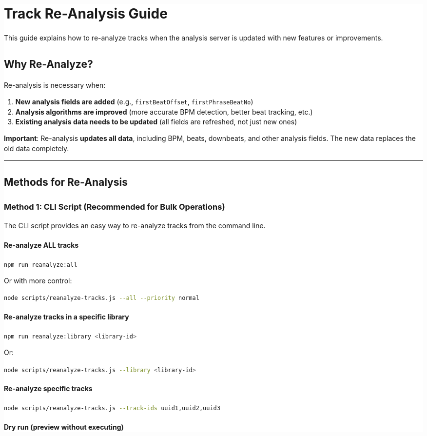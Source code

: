 # Track Re-Analysis Guide

This guide explains how to re-analyze tracks when the analysis server is updated with new features or improvements.

## Why Re-Analyze?

Re-analysis is necessary when:

1. **New analysis fields are added** (e.g., `firstBeatOffset`, `firstPhraseBeatNo`)
2. **Analysis algorithms are improved** (more accurate BPM detection, better beat tracking, etc.)
3. **Existing analysis data needs to be updated** (all fields are refreshed, not just new ones)

**Important**: Re-analysis **updates all data**, including BPM, beats, downbeats, and other analysis fields. The new data replaces the old data completely.

---

## Methods for Re-Analysis

### Method 1: CLI Script (Recommended for Bulk Operations)

The CLI script provides an easy way to re-analyze tracks from the command line.

#### Re-analyze ALL tracks

```bash
npm run reanalyze:all
```

Or with more control:

```bash
node scripts/reanalyze-tracks.js --all --priority normal
```

#### Re-analyze tracks in a specific library

```bash
npm run reanalyze:library <library-id>
```

Or:

```bash
node scripts/reanalyze-tracks.js --library <library-id>
```

#### Re-analyze specific tracks

```bash
node scripts/reanalyze-tracks.js --track-ids uuid1,uuid2,uuid3
```

#### Dry run (preview without executing)
